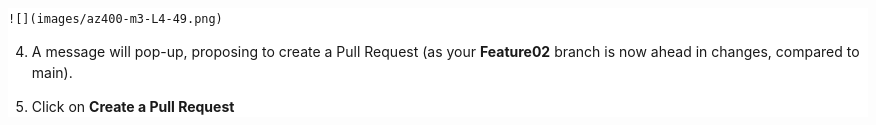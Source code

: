     ![](images/az400-m3-L4-49.png)

 4. A message will pop-up, proposing to create a Pull Request (as your **Feature02** branch is now ahead in changes, compared to main).

 5. Click on **Create a Pull Request**
